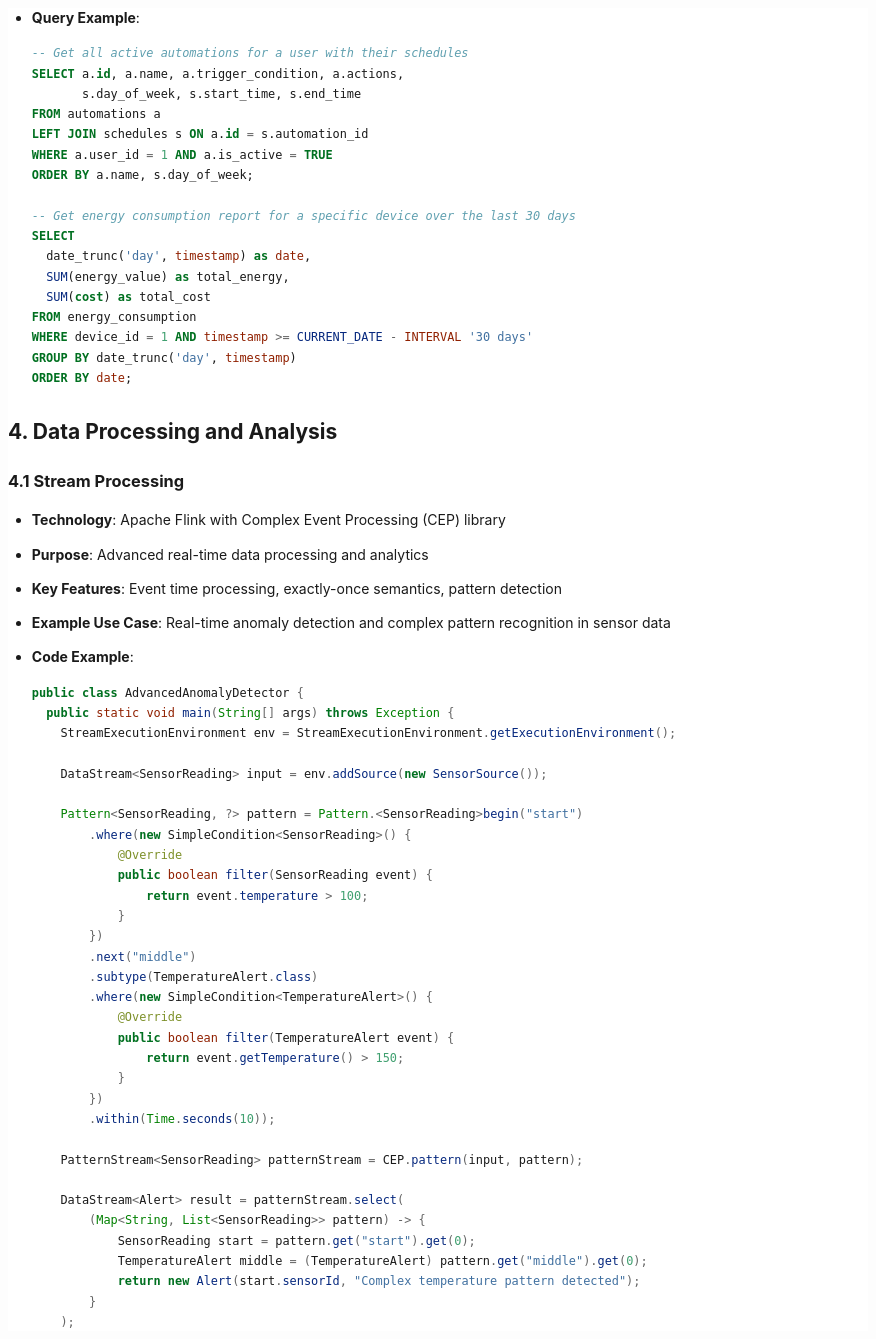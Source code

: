 - **Query Example**:

  ```sql
  -- Get all active automations for a user with their schedules
  SELECT a.id, a.name, a.trigger_condition, a.actions,
         s.day_of_week, s.start_time, s.end_time
  FROM automations a
  LEFT JOIN schedules s ON a.id = s.automation_id
  WHERE a.user_id = 1 AND a.is_active = TRUE
  ORDER BY a.name, s.day_of_week;

  -- Get energy consumption report for a specific device over the last 30 days
  SELECT
    date_trunc('day', timestamp) as date,
    SUM(energy_value) as total_energy,
    SUM(cost) as total_cost
  FROM energy_consumption
  WHERE device_id = 1 AND timestamp >= CURRENT_DATE - INTERVAL '30 days'
  GROUP BY date_trunc('day', timestamp)
  ORDER BY date;
  ```

## 4. Data Processing and Analysis

### 4.1 Stream Processing

- **Technology**: Apache Flink with Complex Event Processing (CEP) library
- **Purpose**: Advanced real-time data processing and analytics
- **Key Features**: Event time processing, exactly-once semantics, pattern detection
- **Example Use Case**: Real-time anomaly detection and complex pattern recognition in sensor data
- **Code Example**:

  ```java
  public class AdvancedAnomalyDetector {
    public static void main(String[] args) throws Exception {
      StreamExecutionEnvironment env = StreamExecutionEnvironment.getExecutionEnvironment();
      
      DataStream<SensorReading> input = env.addSource(new SensorSource());
      
      Pattern<SensorReading, ?> pattern = Pattern.<SensorReading>begin("start")
          .where(new SimpleCondition<SensorReading>() {
              @Override
              public boolean filter(SensorReading event) {
                  return event.temperature > 100;
              }
          })
          .next("middle")
          .subtype(TemperatureAlert.class)
          .where(new SimpleCondition<TemperatureAlert>() {
              @Override
              public boolean filter(TemperatureAlert event) {
                  return event.getTemperature() > 150;
              }
          })
          .within(Time.seconds(10));
      
      PatternStream<SensorReading> patternStream = CEP.pattern(input, pattern);
      
      DataStream<Alert> result = patternStream.select(
          (Map<String, List<SensorReading>> pattern) -> {
              SensorReading start = pattern.get("start").get(0);
              TemperatureAlert middle = (TemperatureAlert) pattern.get("middle").get(0);
              return new Alert(start.sensorId, "Complex temperature pattern detected");
          }
      );
  ```